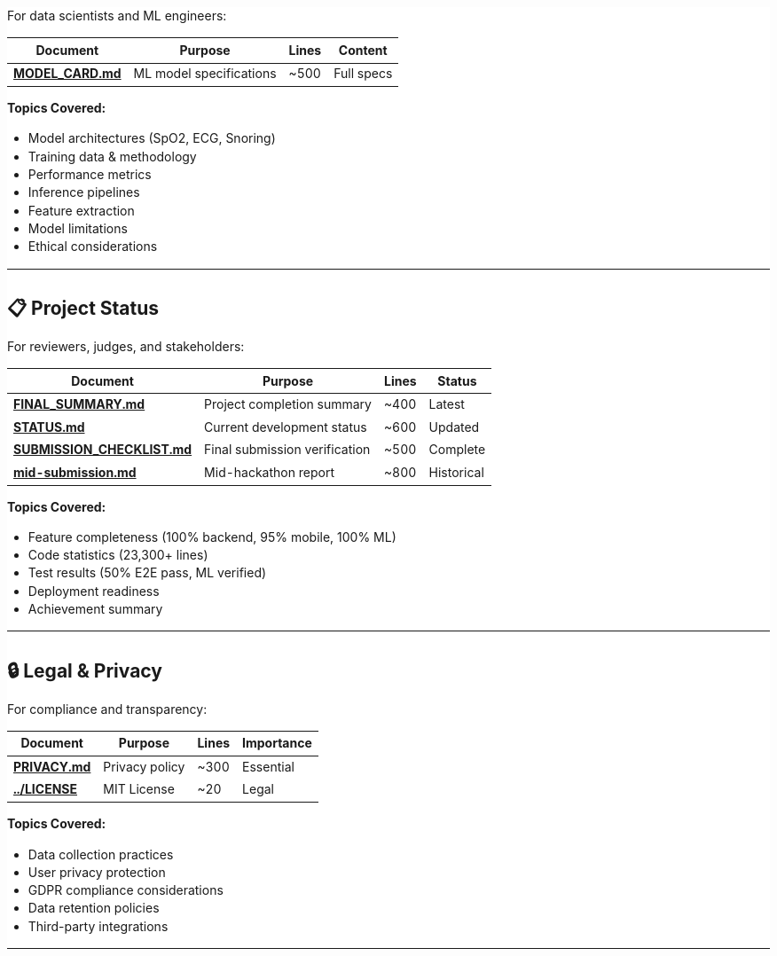 For data scientists and ML engineers:

| Document | Purpose | Lines | Content |
|----------|---------|-------|---------|
| **[MODEL_CARD.md](MODEL_CARD.md)** | ML model specifications | ~500 | Full specs |

**Topics Covered:**
- Model architectures (SpO2, ECG, Snoring)
- Training data & methodology
- Performance metrics
- Inference pipelines
- Feature extraction
- Model limitations
- Ethical considerations

---

## 📋 Project Status

For reviewers, judges, and stakeholders:

| Document | Purpose | Lines | Status |
|----------|---------|-------|--------|
| **[FINAL_SUMMARY.md](FINAL_SUMMARY.md)** | Project completion summary | ~400 | Latest |
| **[STATUS.md](STATUS.md)** | Current development status | ~600 | Updated |
| **[SUBMISSION_CHECKLIST.md](../SUBMISSION_CHECKLIST.md)** | Final submission verification | ~500 | Complete |
| **[mid-submission.md](mid-submission.md)** | Mid-hackathon report | ~800 | Historical |

**Topics Covered:**
- Feature completeness (100% backend, 95% mobile, 100% ML)
- Code statistics (23,300+ lines)
- Test results (50% E2E pass, ML verified)
- Deployment readiness
- Achievement summary

---

## 🔒 Legal & Privacy

For compliance and transparency:

| Document | Purpose | Lines | Importance |
|----------|---------|-------|------------|
| **[PRIVACY.md](PRIVACY.md)** | Privacy policy | ~300 | Essential |
| **[../LICENSE](../LICENSE)** | MIT License | ~20 | Legal |

**Topics Covered:**
- Data collection practices
- User privacy protection
- GDPR compliance considerations
- Data retention policies
- Third-party integrations

---